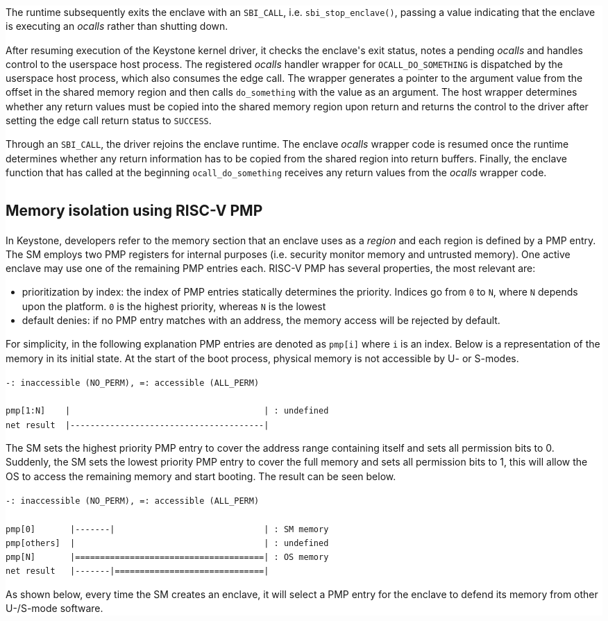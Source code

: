 The runtime subsequently exits the enclave with an `SBI_CALL`, i.e. `sbi_stop_enclave()`, passing a value indicating that the enclave is executing an *ocalls* rather than shutting down. 

After resuming execution of the Keystone kernel driver, it checks the enclave's exit status, notes a pending *ocalls* and handles control to the userspace host process. 
The registered *ocalls* handler wrapper for `OCALL_DO_SOMETHING` is dispatched by the userspace host process, which also consumes the edge call. The wrapper generates a pointer to the argument value from the offset in the shared memory region and then calls `do_something` with the value as an argument. The host wrapper determines whether any return values must be copied into the shared memory region upon return and returns the control to the driver after setting the edge call return status to `SUCCESS`. 

Through an `SBI_CALL`, the driver rejoins the enclave runtime. The enclave *ocalls* wrapper code is resumed once the runtime determines whether any return information has to be copied from the shared region into return buffers. Finally, the enclave function that has called at the beginning `ocall_do_something` receives any return values from the *ocalls* wrapper code.


## Memory isolation using RISC-V PMP
In Keystone, developers refer to the memory section that an enclave uses as a *region* and each region is defined by a PMP entry. The SM employs two PMP registers for internal purposes (i.e. security monitor memory and untrusted memory). One active enclave may use one of the remaining PMP entries each. RISC-V PMP has several properties, the most relevant are: 
- prioritization by index: the index of PMP entries statically determines the priority. Indices go from `0` to `N`, where `N` depends upon the platform. `0` is the highest priority, whereas `N` is the lowest 
- default denies: if no PMP entry matches with an address, the memory access will be rejected by default.

For simplicity, in the following explanation PMP entries are denoted as `pmp[i]` where `i` is an index. Below is a representation of the memory in its initial state. At the start of the boot process, physical memory is not accessible by U- or S-modes. 

``` title=" Memory state when booting start \label{sm-pmp-1}"
-: inaccessible (NO_PERM), =: accessible (ALL_PERM)

pmp[1:N]    |                                       | : undefined
net result  |---------------------------------------|   
```

The SM sets the highest priority PMP entry to cover the address range containing itself and sets all permission bits to 0. Suddenly, the SM sets the lowest priority PMP entry to cover the full memory and sets all permission bits to 1, this will allow the OS to access the remaining memory and start booting. The result can be seen below.

``` title="Memory state just after booting"
-: inaccessible (NO_PERM), =: accessible (ALL_PERM)

pmp[0]       |-------|                              | : SM memory
pmp[others]  |                                      | : undefined
pmp[N]       |======================================| : OS memory
net result   |-------|==============================|
```

As shown below, every time the SM creates an enclave, it will select a PMP entry for the enclave to defend its memory from other U-/S-mode software.
